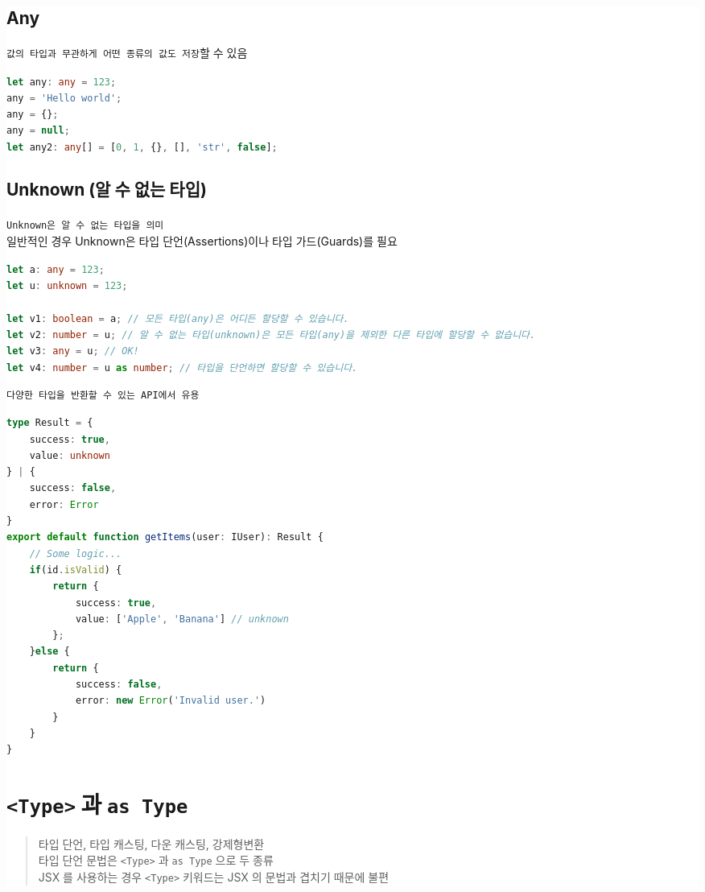 
## Any  
`값의 타입과 무관하게 어떤 종류의 값도 저장`할 수 있음
```typescript
let any: any = 123;
any = 'Hello world';
any = {};
any = null;
let any2: any[] = [0, 1, {}, [], 'str', false];
```


## Unknown (알 수 없는 타입)
`Unknown은 알 수 없는 타입을 의미`  
일반적인 경우 Unknown은 타입 단언(Assertions)이나 타입 가드(Guards)를 필요  
```typescript
let a: any = 123;
let u: unknown = 123;

let v1: boolean = a; // 모든 타입(any)은 어디든 할당할 수 있습니다.
let v2: number = u; // 알 수 없는 타입(unknown)은 모든 타입(any)을 제외한 다른 타입에 할당할 수 없습니다.
let v3: any = u; // OK!
let v4: number = u as number; // 타입을 단언하면 할당할 수 있습니다.
```
`다양한 타입을 반환할 수 있는 API에서 유용`  
```typescript
type Result = {
	success: true,
	value: unknown
} | {
	success: false,
	error: Error
}
export default function getItems(user: IUser): Result {
	// Some logic...
	if(id.isValid) {
		return {
			success: true,
			value: ['Apple', 'Banana'] // unknown
		};
	}else {
		return {
			success: false,
			error: new Error('Invalid user.')
		}
	}
}
```


# `<Type>` 과 `as Type`
> 타입 단언, 타입 캐스팅, 다운 캐스팅, 강제형변환  
> 타입 단언 문법은 `<Type>` 과 `as Type` 으로 두 종류  
> JSX 를 사용하는 경우 `<Type>` 키워드는 JSX 의 문법과 겹치기 때문에 불편  

